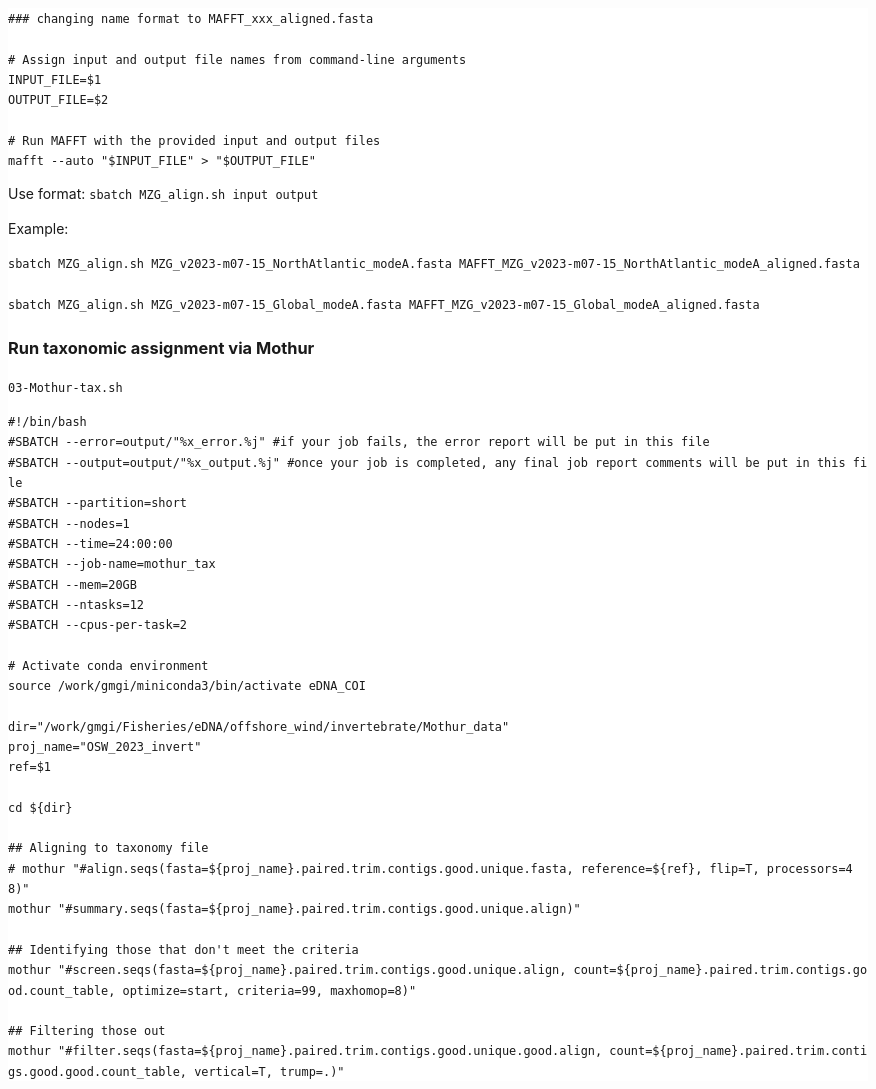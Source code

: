 ```
### changing name format to MAFFT_xxx_aligned.fasta 

# Assign input and output file names from command-line arguments
INPUT_FILE=$1
OUTPUT_FILE=$2

# Run MAFFT with the provided input and output files
mafft --auto "$INPUT_FILE" > "$OUTPUT_FILE"
```

Use format: `sbatch MZG_align.sh input output`   

Example: 

```
sbatch MZG_align.sh MZG_v2023-m07-15_NorthAtlantic_modeA.fasta MAFFT_MZG_v2023-m07-15_NorthAtlantic_modeA_aligned.fasta  

sbatch MZG_align.sh MZG_v2023-m07-15_Global_modeA.fasta MAFFT_MZG_v2023-m07-15_Global_modeA_aligned.fasta
``` 

### Run taxonomic assignment via Mothur 

`03-Mothur-tax.sh`

```
#!/bin/bash
#SBATCH --error=output/"%x_error.%j" #if your job fails, the error report will be put in this file
#SBATCH --output=output/"%x_output.%j" #once your job is completed, any final job report comments will be put in this file
#SBATCH --partition=short
#SBATCH --nodes=1
#SBATCH --time=24:00:00
#SBATCH --job-name=mothur_tax
#SBATCH --mem=20GB
#SBATCH --ntasks=12
#SBATCH --cpus-per-task=2

# Activate conda environment
source /work/gmgi/miniconda3/bin/activate eDNA_COI

dir="/work/gmgi/Fisheries/eDNA/offshore_wind/invertebrate/Mothur_data"
proj_name="OSW_2023_invert" 
ref=$1

cd ${dir}

## Aligning to taxonomy file
# mothur "#align.seqs(fasta=${proj_name}.paired.trim.contigs.good.unique.fasta, reference=${ref}, flip=T, processors=48)"
mothur "#summary.seqs(fasta=${proj_name}.paired.trim.contigs.good.unique.align)"

## Identifying those that don't meet the criteria 
mothur "#screen.seqs(fasta=${proj_name}.paired.trim.contigs.good.unique.align, count=${proj_name}.paired.trim.contigs.good.count_table, optimize=start, criteria=99, maxhomop=8)"

## Filtering those out
mothur "#filter.seqs(fasta=${proj_name}.paired.trim.contigs.good.unique.good.align, count=${proj_name}.paired.trim.contigs.good.good.count_table, vertical=T, trump=.)"
```
